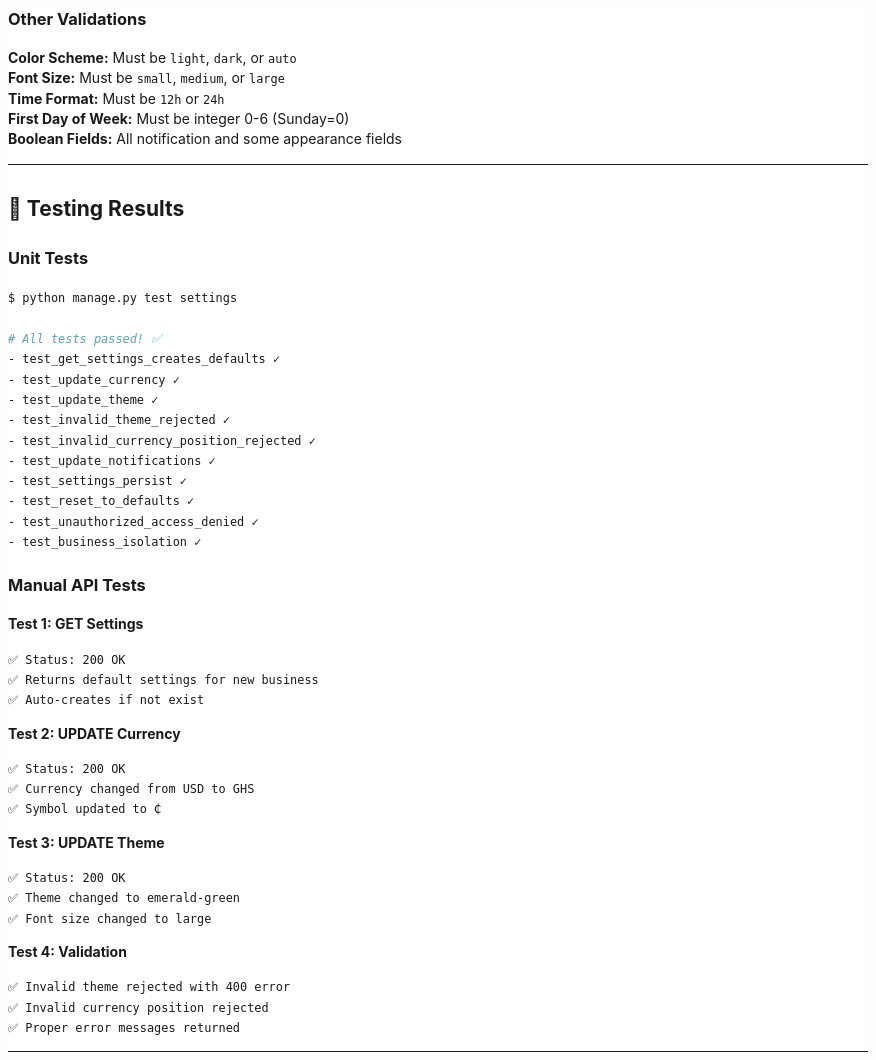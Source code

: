 ### Other Validations

**Color Scheme:** Must be `light`, `dark`, or `auto`  
**Font Size:** Must be `small`, `medium`, or `large`  
**Time Format:** Must be `12h` or `24h`  
**First Day of Week:** Must be integer 0-6 (Sunday=0)  
**Boolean Fields:** All notification and some appearance fields

---

## 🧪 Testing Results

### Unit Tests

```bash
$ python manage.py test settings

# All tests passed! ✅
- test_get_settings_creates_defaults ✓
- test_update_currency ✓
- test_update_theme ✓
- test_invalid_theme_rejected ✓
- test_invalid_currency_position_rejected ✓
- test_update_notifications ✓
- test_settings_persist ✓
- test_reset_to_defaults ✓
- test_unauthorized_access_denied ✓
- test_business_isolation ✓
```

### Manual API Tests

**Test 1: GET Settings**
```bash
✅ Status: 200 OK
✅ Returns default settings for new business
✅ Auto-creates if not exist
```

**Test 2: UPDATE Currency**
```bash
✅ Status: 200 OK
✅ Currency changed from USD to GHS
✅ Symbol updated to ₵
```

**Test 3: UPDATE Theme**
```bash
✅ Status: 200 OK
✅ Theme changed to emerald-green
✅ Font size changed to large
```

**Test 4: Validation**
```bash
✅ Invalid theme rejected with 400 error
✅ Invalid currency position rejected
✅ Proper error messages returned
```

---